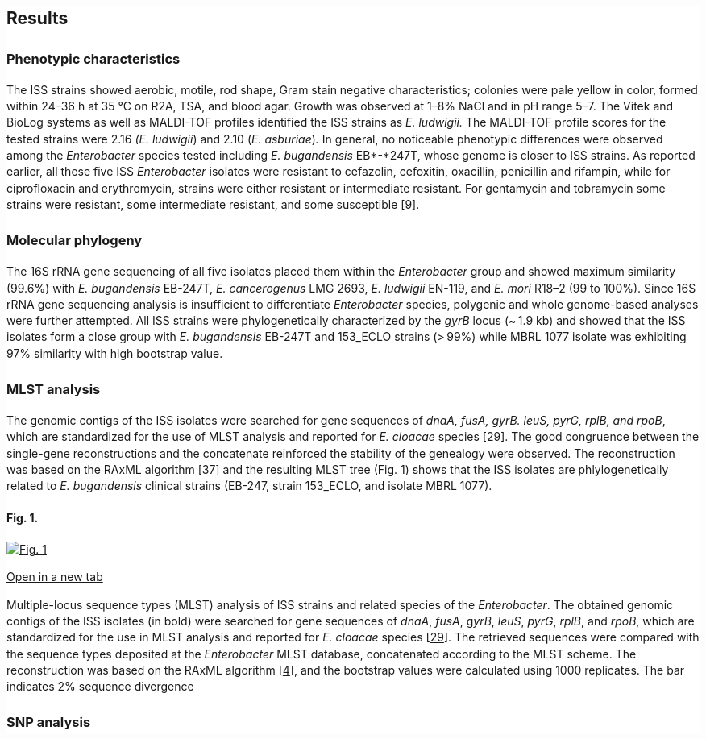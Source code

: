 ## Results

### Phenotypic characteristics

The ISS strains showed aerobic, motile, rod shape, Gram stain negative characteristics; colonies were pale yellow in color, formed within 24–36 h at 35 °C on R2A, TSA, and blood agar. Growth was observed at 1–8% NaCl and in pH range 5–7. The Vitek and BioLog systems as well as MALDI-TOF profiles identified the ISS strains as *E. ludwigii.* The MALDI-TOF profile scores for the tested strains were 2.16 *(E. ludwigii*) and 2.10 (*E. asburiae*)*.* In general, no noticeable phenotypic differences were observed among the *Enterobacter* species tested including *E. bugandensis* EB*-*247T, whose genome is closer to ISS strains. As reported earlier, all these five ISS *Enterobacter* isolates were resistant to cefazolin, cefoxitin, oxacillin, penicillin and rifampin, while for ciprofloxacin and erythromycin, strains were either resistant or intermediate resistant. For gentamycin and tobramycin some strains were resistant, some intermediate resistant, and some susceptible [[9](#CR9)].

### Molecular phylogeny

The 16S rRNA gene sequencing of all five isolates placed them within the *Enterobacter* group and showed maximum similarity (99.6%) with *E. bugandensis* EB-247T, *E. cancerogenus* LMG 2693, *E. ludwigii* EN-119, and *E. mori* R18–2 (99 to 100%). Since 16S rRNA gene sequencing analysis is insufficient to differentiate *Enterobacter* species, polygenic and whole genome-based analyses were further attempted. All ISS strains were phylogenetically characterized by the *gyrB* locus (~ 1.9 kb) and showed that the ISS isolates form a close group with *E. bugandensis* EB-247T and 153\_ECLO strains (> 99%) while MBRL 1077 isolate was exhibiting 97% similarity with high bootstrap value.

### MLST analysis

The genomic contigs of the ISS isolates were searched for gene sequences of *dnaA, fusA, gyrB. leuS, pyrG, rplB, and rpoB*, which are standardized for the use of MLST analysis and reported for *E. cloacae* species [[29](#CR29)]. The good congruence between the single-gene reconstructions and the concatenate reinforced the stability of the genealogy were observed. The reconstruction was based on the RAxML algorithm [[37](#CR37)] and the resulting MLST tree (Fig. [1](#Fig1)) shows that the ISS isolates are phlylogenetically related to *E. bugandensis* clinical strains (EB-247, strain 153\_ECLO, and isolate MBRL 1077).

#### Fig. 1.

[![Fig. 1](https://cdn.ncbi.nlm.nih.gov/pmc/blobs/3b47/6251167/4204b967d2e1/12866_2018_1325_Fig1_HTML.jpg)](https://www.ncbi.nlm.nih.gov/core/lw/2.0/html/tileshop_pmc/tileshop_pmc_inline.html?title=Click%20on%20image%20to%20zoom&p=PMC3&id=6251167_12866_2018_1325_Fig1_HTML.jpg)

[Open in a new tab](figure/Fig1/)

Multiple-locus sequence types (MLST) analysis of ISS strains and related species of the *Enterobacter*. The obtained genomic contigs of the ISS isolates (in bold) were searched for gene sequences of *dnaA*, *fusA*, g*yrB*, *leuS*, *pyrG*, *rplB*, and *rpoB*, which are standardized for the use in MLST analysis and reported for *E. cloacae* species [[29](#CR29)]. The retrieved sequences were compared with the sequence types deposited at the *Enterobacter* MLST database, concatenated according to the MLST scheme. The reconstruction was based on the RAxML algorithm [[4](#CR4)], and the bootstrap values were calculated using 1000 replicates. The bar indicates 2% sequence divergence

### SNP analysis

